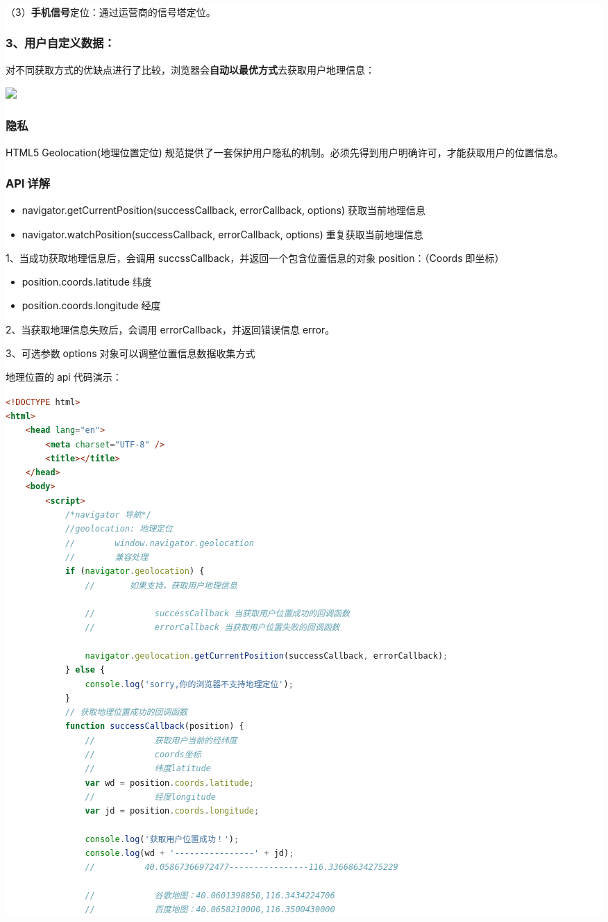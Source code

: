 （3）**手机信号**定位：通过运营商的信号塔定位。

### 3、用户自定义数据：

对不同获取方式的优缺点进行了比较，浏览器会**自动以最优方式**去获取用户地理信息：

![](https://raw.githubusercontent.com/zhanghaooss/clouding/master/img/20180224_2110.png)

### 隐私

HTML5 Geolocation(地理位置定位) 规范提供了一套保护用户隐私的机制。必须先得到用户明确许可，才能获取用户的位置信息。

### API 详解

- navigator.getCurrentPosition(successCallback, errorCallback, options) 获取当前地理信息

- navigator.watchPosition(successCallback, errorCallback, options) 重复获取当前地理信息

1、当成功获取地理信息后，会调用 succssCallback，并返回一个包含位置信息的对象 position：（Coords 即坐标）

- position.coords.latitude 纬度

- position.coords.longitude 经度

2、当获取地理信息失败后，会调用 errorCallback，并返回错误信息 error。

3、可选参数 options 对象可以调整位置信息数据收集方式

地理位置的 api 代码演示：

```html
<!DOCTYPE html>
<html>
	<head lang="en">
		<meta charset="UTF-8" />
		<title></title>
	</head>
	<body>
		<script>
			/*navigator 导航*/
			//geolocation: 地理定位
			//        window.navigator.geolocation
			//        兼容处理
			if (navigator.geolocation) {
				//       如果支持，获取用户地理信息

				//            successCallback 当获取用户位置成功的回调函数
				//            errorCallback 当获取用户位置失败的回调函数

				navigator.geolocation.getCurrentPosition(successCallback, errorCallback);
			} else {
				console.log('sorry,你的浏览器不支持地理定位');
			}
			// 获取地理位置成功的回调函数
			function successCallback(position) {
				//            获取用户当前的经纬度
				//            coords坐标
				//            纬度latitude
				var wd = position.coords.latitude;
				//            经度longitude
				var jd = position.coords.longitude;

				console.log('获取用户位置成功！');
				console.log(wd + '----------------' + jd);
				//          40.05867366972477----------------116.33668634275229

				//            谷歌地图：40.0601398850,116.3434224706
				//            百度地图：40.0658210000,116.3500430000
```